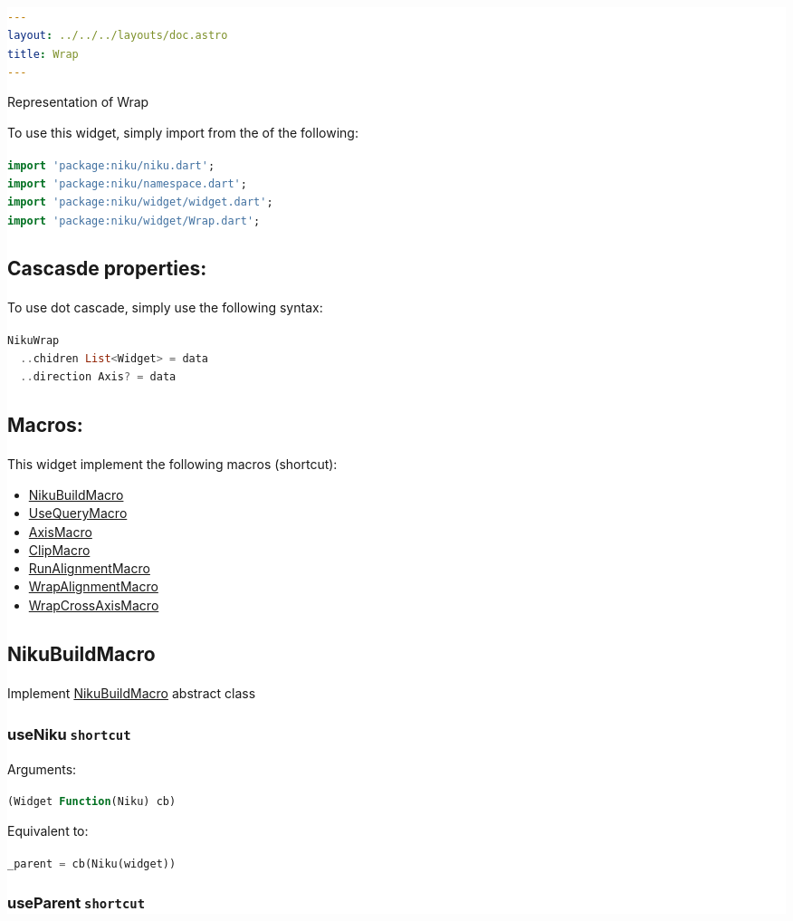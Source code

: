 ```yaml
---
layout: ../../../layouts/doc.astro
title: Wrap
---
```

Representation of Wrap


To use this widget, simply import from the of the following:
```dart
import 'package:niku/niku.dart';
import 'package:niku/namespace.dart';
import 'package:niku/widget/widget.dart';
import 'package:niku/widget/Wrap.dart';
```

## Cascasde properties:
To use dot cascade, simply use the following syntax:

```dart
NikuWrap
  ..chidren List<Widget> = data
  ..direction Axis? = data
```

## Macros:
This widget implement the following macros (shortcut):
- [NikuBuildMacro](/docs/macros/nikuBuild)
- [UseQueryMacro](/docs/macros/useQuery)
- [AxisMacro](/docs/macros/axis)
- [ClipMacro](/docs/macros/clip)
- [RunAlignmentMacro](/docs/macros/runAlignment)
- [WrapAlignmentMacro](/docs/macros/wrapAlignment)
- [WrapCrossAxisMacro](/docs/macros/wrapCrossAxis)

## NikuBuildMacro
Implement [NikuBuildMacro](/docs/macros/nikuBuild) abstract class

### useNiku `shortcut`

Arguments:
```dart
(Widget Function(Niku) cb) 
```

Equivalent to:
```dart
_parent = cb(Niku(widget))
```

### useParent `shortcut`
